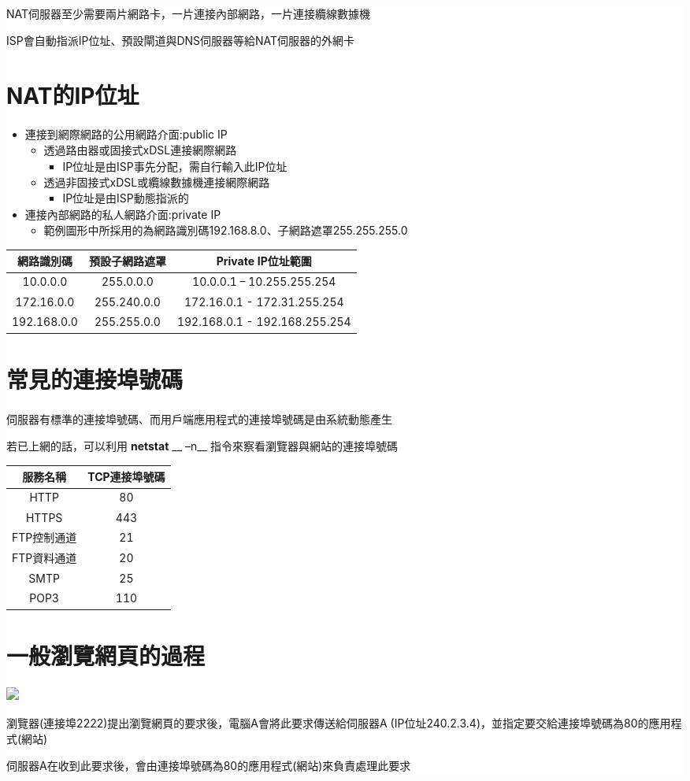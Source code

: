 NAT伺服器至少需要兩片網路卡，一片連接內部網路，一片連接纜線數據機

ISP會自動指派IP位址、預設閘道與DNS伺服器等給NAT伺服器的外網卡

# NAT的IP位址

* 連接到網際網路的公用網路介面:public IP
  * 透過路由器或固接式xDSL連接網際網路
    * IP位址是由ISP事先分配，需自行輸入此IP位址
  * 透過非固接式xDSL或纜線數據機連接網際網路
    * IP位址是由ISP動態指派的
* 連接內部網路的私人網路介面:private IP
  * 範例圖形中所採用的為網路識別碼192\.168\.8\.0、子網路遮罩255\.255\.255\.0

| 網路識別碼 | 預設子網路遮罩 | Private IP位址範圍 |
| :-: | :-: | :-: |
| 10.0.0.0 | 255.0.0.0 | 10.0.0.1 – 10.255.255.254 |
| 172.16.0.0 | 255.240.0.0 | 172.16.0.1 - 172.31.255.254 |
| 192.168.0.0 | 255.255.0.0 | 192.168.0.1 - 192.168.255.254 |

# 常見的連接埠號碼

伺服器有標準的連接埠號碼、而用戶端應用程式的連接埠號碼是由系統動態產生

若已上網的話，可以利用 __netstat__  __  –n__ 指令來察看瀏覽器與網站的連接埠號碼

| 服務名稱 | TCP連接埠號碼 |
| :-: | :-: |
| HTTP | 80 |
| HTTPS | 443 |
| FTP控制通道 | 21 |
| FTP資料通道 | 20 |
| SMTP | 25 |
| POP3 | 110 |

# 一般瀏覽網頁的過程

![](WS2016%E7%B6%B2%E8%B7%AF%E8%88%87%E7%B6%B2%E7%AB%99%E5%BB%BA%E7%BD%AE%E5%AF%A6%E5%8B%99-CA240-Ch09-%E7%B6%B2%E8%B7%AF%E4%BD%8D%E5%9D%80%E8%BD%89%E8%AD%AF%28NAT%29_4.png)

瀏覽器\(連接埠2222\)提出瀏覽網頁的要求後，電腦A會將此要求傳送給伺服器A \(IP位址240\.2\.3\.4\)，並指定要交給連接埠號碼為80的應用程式\(網站\)

伺服器A在收到此要求後，會由連接埠號碼為80的應用程式\(網站\)來負責處理此要求
